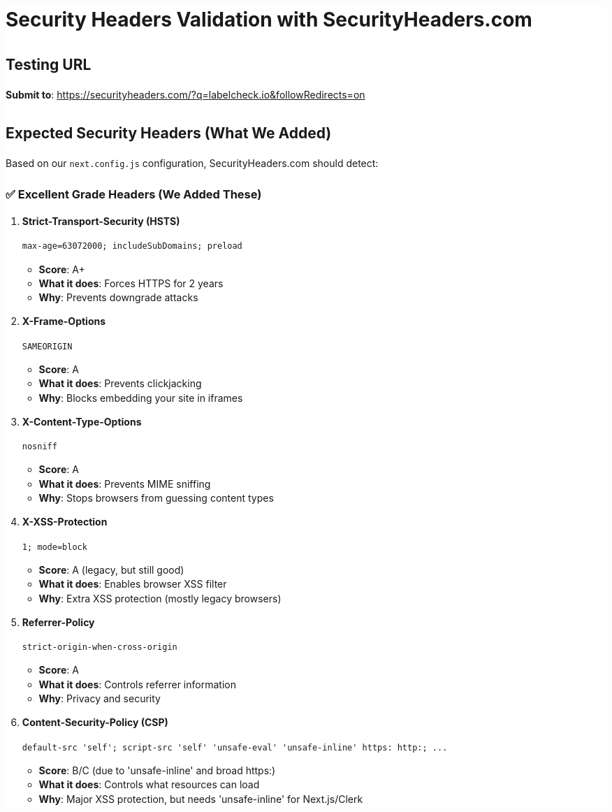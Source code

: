 # Security Headers Validation with SecurityHeaders.com

## Testing URL
**Submit to**: https://securityheaders.com/?q=labelcheck.io&followRedirects=on

## Expected Security Headers (What We Added)

Based on our `next.config.js` configuration, SecurityHeaders.com should detect:

### ✅ Excellent Grade Headers (We Added These)

1. **Strict-Transport-Security (HSTS)**
   ```
   max-age=63072000; includeSubDomains; preload
   ```
   - **Score**: A+
   - **What it does**: Forces HTTPS for 2 years
   - **Why**: Prevents downgrade attacks

2. **X-Frame-Options**
   ```
   SAMEORIGIN
   ```
   - **Score**: A
   - **What it does**: Prevents clickjacking
   - **Why**: Blocks embedding your site in iframes

3. **X-Content-Type-Options**
   ```
   nosniff
   ```
   - **Score**: A
   - **What it does**: Prevents MIME sniffing
   - **Why**: Stops browsers from guessing content types

4. **X-XSS-Protection**
   ```
   1; mode=block
   ```
   - **Score**: A (legacy, but still good)
   - **What it does**: Enables browser XSS filter
   - **Why**: Extra XSS protection (mostly legacy browsers)

5. **Referrer-Policy**
   ```
   strict-origin-when-cross-origin
   ```
   - **Score**: A
   - **What it does**: Controls referrer information
   - **Why**: Privacy and security

6. **Content-Security-Policy (CSP)**
   ```
   default-src 'self'; script-src 'self' 'unsafe-eval' 'unsafe-inline' https: http:; ...
   ```
   - **Score**: B/C (due to 'unsafe-inline' and broad https:)
   - **What it does**: Controls what resources can load
   - **Why**: Major XSS protection, but needs 'unsafe-inline' for Next.js/Clerk
